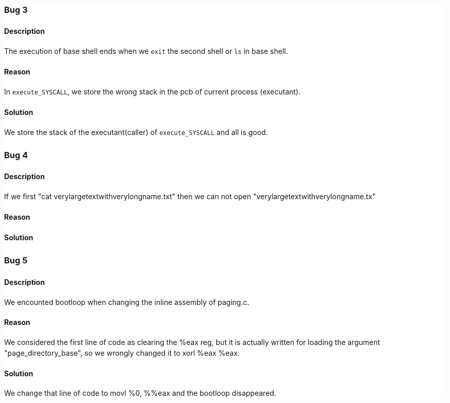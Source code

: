 ### Bug 3
#### Description
The execution of base shell ends when we `exit` the second shell or `ls` in base shell.
#### Reason
In `execute_SYSCALL`, we store the wrong stack in the pcb of current process (executant).
#### Solution
We store the stack of the executant(caller) of `execute_SYSCALL` and all is good.


### Bug 4
#### Description
If we first "cat verylargetextwithverylongname.txt" then we can not open "verylargetextwithverylongname.tx"
#### Reason
#### Solution

### Bug 5
#### Description
We encounted bootloop when changing the inline assembly of paging.c.
#### Reason
We considered the first line of code as clearing the %eax reg, but it is actually
written for loading the argument "page_directory_base", so we wrongly changed it to xorl %eax %eax. 
#### Solution
We change that line of code to movl %0, %%eax and the bootloop disappeared.

